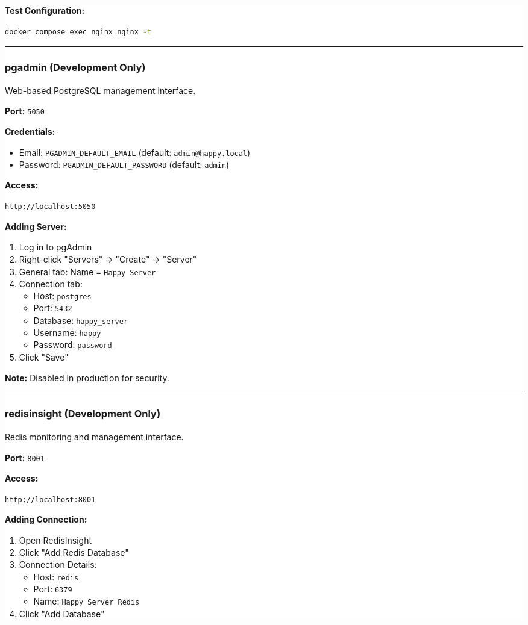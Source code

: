 **Test Configuration:**
```bash
docker compose exec nginx nginx -t
```

---

### pgadmin (Development Only)

Web-based PostgreSQL management interface.

**Port:** `5050`

**Credentials:**
- Email: `PGADMIN_DEFAULT_EMAIL` (default: `admin@happy.local`)
- Password: `PGADMIN_DEFAULT_PASSWORD` (default: `admin`)

**Access:**
```
http://localhost:5050
```

**Adding Server:**
1. Log in to pgAdmin
2. Right-click "Servers" → "Create" → "Server"
3. General tab: Name = `Happy Server`
4. Connection tab:
   - Host: `postgres`
   - Port: `5432`
   - Database: `happy_server`
   - Username: `happy`
   - Password: `password`
5. Click "Save"

**Note:** Disabled in production for security.

---

### redisinsight (Development Only)

Redis monitoring and management interface.

**Port:** `8001`

**Access:**
```
http://localhost:8001
```

**Adding Connection:**
1. Open RedisInsight
2. Click "Add Redis Database"
3. Connection Details:
   - Host: `redis`
   - Port: `6379`
   - Name: `Happy Server Redis`
4. Click "Add Database"
